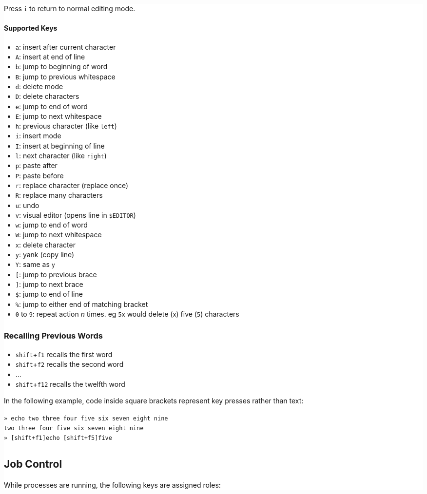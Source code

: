 Press `i` to return to normal editing mode.

#### Supported Keys

* `a`: insert after current character
* `A`: insert at end of line
* `b`: jump to beginning of word
* `B`: jump to previous whitespace
* `d`: delete mode
* `D`: delete characters
* `e`: jump to end of word
* `E`: jump to next whitespace
* `h`: previous character (like `left`)
* `i`: insert mode
* `I`: insert at beginning of line
* `l`: next character (like `right`)
* `p`: paste after
* `P`: paste before
* `r`: replace character (replace once)
* `R`: replace many characters
* `u`: undo
* `v`: visual editor (opens line in `$EDITOR`)
* `w`: jump to end of word
* `W`: jump to next whitespace
* `x`: delete character
* `y`: yank (copy line)
* `Y`: same as `y`
* `[`: jump to previous brace
* `]`: jump to next brace
* `$`: jump to end of line
* `%`: jump to either end of matching bracket
* `0` to `9`: repeat action _n_ times. eg `5x` would delete (`x`) five (`5`)
  characters

### Recalling Previous Words

* `shift`+`f1` recalls the first word
* `shift`+`f2` recalls the second word
* ...
* `shift`+`f12` recalls the twelfth word

In the following example, code inside square brackets represent key presses
rather than text:

```
» echo two three four five six seven eight nine
two three four five six seven eight nine
» [shift+f1]echo [shift+f5]five
```

## Job Control

While processes are running, the following keys are assigned roles:
